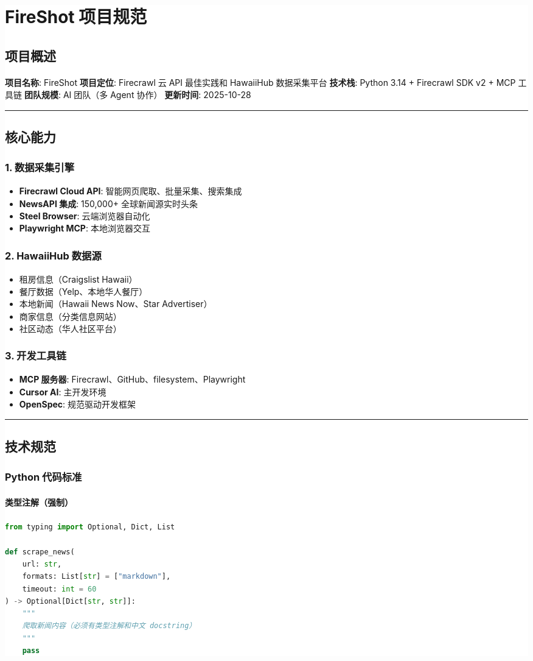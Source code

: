 # FireShot 项目规范

## 项目概述

**项目名称**: FireShot
**项目定位**: Firecrawl 云 API 最佳实践和 HawaiiHub 数据采集平台
**技术栈**: Python 3.14 + Firecrawl SDK v2 + MCP 工具链
**团队规模**: AI 团队（多 Agent 协作）
**更新时间**: 2025-10-28

---

## 核心能力

### 1. 数据采集引擎

- **Firecrawl Cloud API**: 智能网页爬取、批量采集、搜索集成
- **NewsAPI 集成**: 150,000+ 全球新闻源实时头条
- **Steel Browser**: 云端浏览器自动化
- **Playwright MCP**: 本地浏览器交互

### 2. HawaiiHub 数据源

- 租房信息（Craigslist Hawaii）
- 餐厅数据（Yelp、本地华人餐厅）
- 本地新闻（Hawaii News Now、Star Advertiser）
- 商家信息（分类信息网站）
- 社区动态（华人社区平台）

### 3. 开发工具链

- **MCP 服务器**: Firecrawl、GitHub、filesystem、Playwright
- **Cursor AI**: 主开发环境
- **OpenSpec**: 规范驱动开发框架

---

## 技术规范

### Python 代码标准

#### 类型注解（强制）

```python
from typing import Optional, Dict, List

def scrape_news(
    url: str,
    formats: List[str] = ["markdown"],
    timeout: int = 60
) -> Optional[Dict[str, str]]:
    """
    爬取新闻内容（必须有类型注解和中文 docstring）
    """
    pass
```
